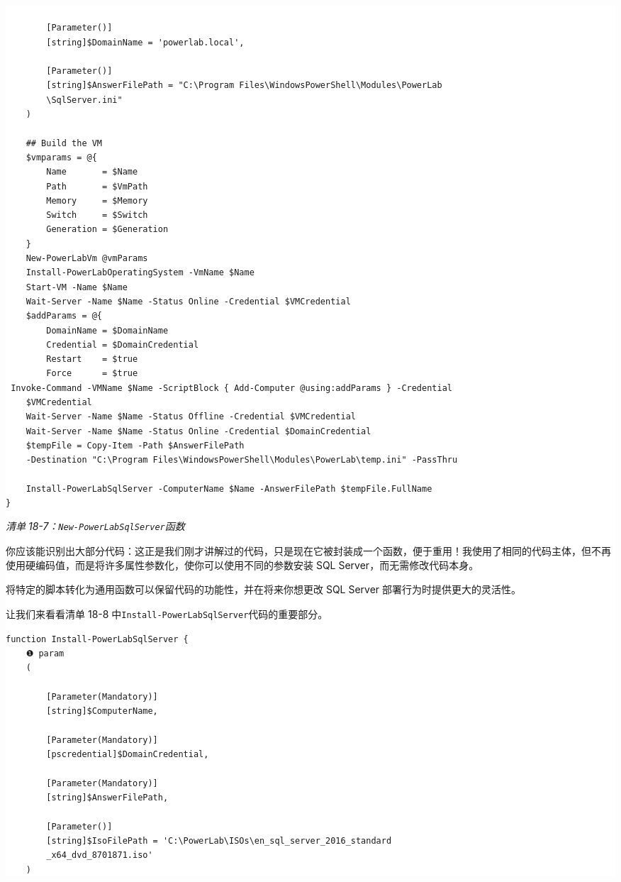 ```

        [Parameter()]
        [string]$DomainName = 'powerlab.local',

        [Parameter()]
        [string]$AnswerFilePath = "C:\Program Files\WindowsPowerShell\Modules\PowerLab
        \SqlServer.ini"
    )

    ## Build the VM
    $vmparams = @{ 
        Name       = $Name
        Path       = $VmPath
        Memory     = $Memory
        Switch     = $Switch
        Generation = $Generation
    }
    New-PowerLabVm @vmParams
    Install-PowerLabOperatingSystem -VmName $Name
    Start-VM -Name $Name
    Wait-Server -Name $Name -Status Online -Credential $VMCredential
    $addParams = @{
        DomainName = $DomainName
        Credential = $DomainCredential
        Restart    = $true
        Force      = $true
 Invoke-Command -VMName $Name -ScriptBlock { Add-Computer @using:addParams } -Credential
    $VMCredential
    Wait-Server -Name $Name -Status Offline -Credential $VMCredential
    Wait-Server -Name $Name -Status Online -Credential $DomainCredential
    $tempFile = Copy-Item -Path $AnswerFilePath
    -Destination "C:\Program Files\WindowsPowerShell\Modules\PowerLab\temp.ini" -PassThru

    Install-PowerLabSqlServer -ComputerName $Name -AnswerFilePath $tempFile.FullName
}
```

*清单 18-7：`New-PowerLabSqlServer`函数*

你应该能识别出大部分代码：这正是我们刚才讲解过的代码，只是现在它被封装成一个函数，便于重用！我使用了相同的代码主体，但不再使用硬编码值，而是将许多属性参数化，使你可以使用不同的参数安装 SQL Server，而无需修改代码本身。

将特定的脚本转化为通用函数可以保留代码的功能性，并在将来你想更改 SQL Server 部署行为时提供更大的灵活性。

让我们来看看清单 18-8 中`Install-PowerLabSqlServer`代码的重要部分。

```
function Install-PowerLabSqlServer {
    ❶ param
    (

        [Parameter(Mandatory)]
        [string]$ComputerName,

        [Parameter(Mandatory)]
        [pscredential]$DomainCredential,

        [Parameter(Mandatory)]
        [string]$AnswerFilePath,

        [Parameter()]
        [string]$IsoFilePath = 'C:\PowerLab\ISOs\en_sql_server_2016_standard
        _x64_dvd_8701871.iso'
    )

```